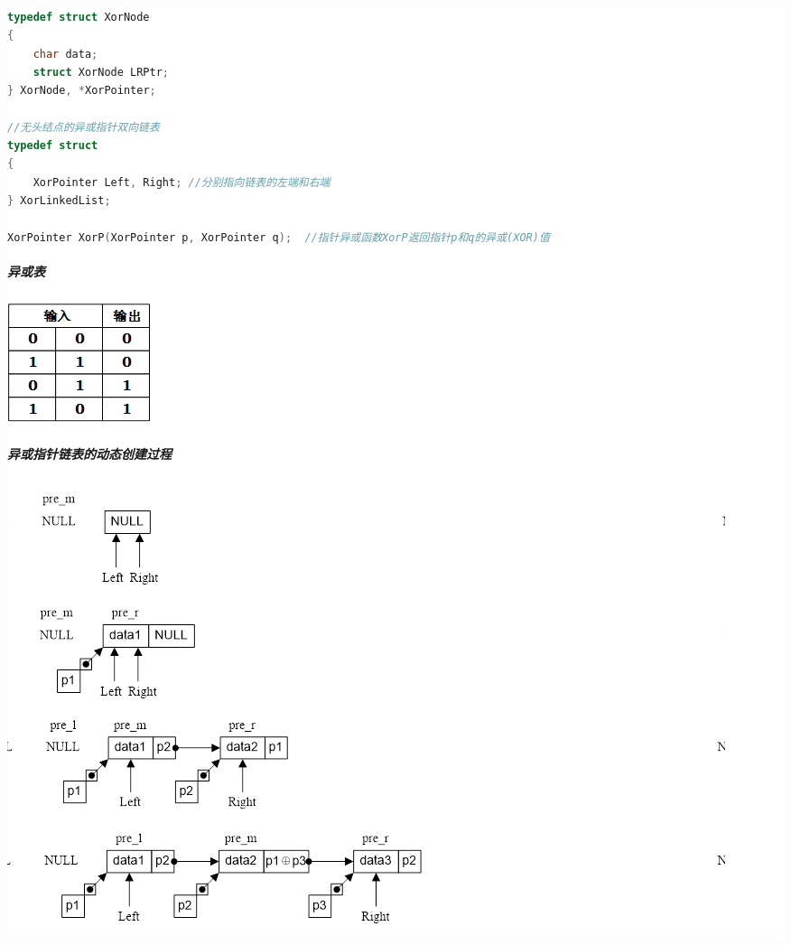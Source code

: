 ```c
typedef struct XorNode
{
    char data;
    struct XorNode LRPtr;
} XorNode, *XorPointer;

//无头结点的异或指针双向链表
typedef struct
{ 
    XorPointer Left, Right; //分别指向链表的左端和右端
} XorLinkedList;

XorPointer XorP(XorPointer p, XorPointer q);  //指针异或函数XorP返回指针p和q的异或(XOR)值
```

##### 异或表

![异或表](_v_images/20181125021743781_1329.png)

##### 异或指针链表的动态创建过程

![异或1](_v_images/20181125021828395_8351.png)
![异或2](_v_images/20181125021843504_17730.png)
![异或3](_v_images/20181125021854448_14854.png)
![异或4](_v_images/20181125021917117_7519.png)